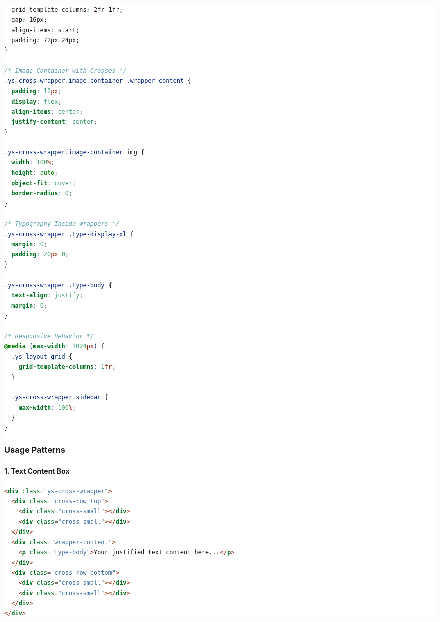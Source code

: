 ```css
  grid-template-columns: 2fr 1fr;
  gap: 16px;
  align-items: start;
  padding: 72px 24px;
}

/* Image Container with Crosses */
.ys-cross-wrapper.image-container .wrapper-content {
  padding: 12px;
  display: flex;
  align-items: center;
  justify-content: center;
}

.ys-cross-wrapper.image-container img {
  width: 100%;
  height: auto;
  object-fit: cover;
  border-radius: 0;
}

/* Typography Inside Wrappers */
.ys-cross-wrapper .type-display-xl {
  margin: 0;
  padding: 20px 0;
}

.ys-cross-wrapper .type-body {
  text-align: justify;
  margin: 0;
}

/* Responsive Behavior */
@media (max-width: 1024px) {
  .ys-layout-grid {
    grid-template-columns: 1fr;
  }

  .ys-cross-wrapper.sidebar {
    max-width: 100%;
  }
}
```

### Usage Patterns

#### 1. Text Content Box
```html
<div class="ys-cross-wrapper">
  <div class="cross-row top">
    <div class="cross-small"></div>
    <div class="cross-small"></div>
  </div>
  <div class="wrapper-content">
    <p class="type-body">Your justified text content here...</p>
  </div>
  <div class="cross-row bottom">
    <div class="cross-small"></div>
    <div class="cross-small"></div>
  </div>
</div>
```

